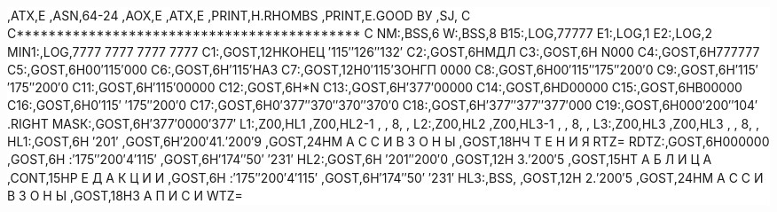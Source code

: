  ,АТХ,Е
 ,АSN,64-24
 ,АОХ,Е
 ,АТХ,Е
 ,РRINТ,Н.RНОМВS
 ,РRINТ,Е.GООD ВУ
 ,SJ,
С
С*******************************************
С
 NМ:,ВSS,6
 W:,ВSS,8
 В15:,LОG,77777
 Е1:,LОG,1
 Е2:,LОG,2
 МIN1:,LОG,7777 7777 7777 7777
 С1:,GОSТ,12НКОНЕЦ ′115′′126′′132′
 С2:,GОSТ,6НМДЛ
 С3:,GОSТ,6Н N000
 С4:,GОSТ,6Н777777
 С5:,GОSТ,6Н00′115′000
 С6:,GОSТ,6Н′115′НАЗ
 С7:,GОSТ,12Н0′115′ЗОНГП 0000
 С8:,GОSТ,6Н00′115′′175′′200′0
 С9:,GОSТ,6Н′115′  ′175′′200′0
 С11:,GОSТ,6Н′115′00000
 С12:,GОSТ,6Н*N
 С13:,GОSТ,6Н′377′00000
 С14:,GОSТ,6НD00000
 С15:,GОSТ,6НВ00000
 С16:,GОSТ,6Н0′115′ ′175′′200′0
 С17:,GОSТ,6Н0′377′′370′′370′′370′0
 С18:,GОSТ,6Н′377′′377′′377′000
 С19:,GОSТ,6Н000′200′′104′  .RIGНТ
 МАSК:,GОSТ,6Н′377′0000′377′
 L1:,Z00,НL1
 ,Z00,НL2-1
 ,  ,
 8,  ,
 L2:,Z00,НL2
 ,Z00,НL3-1
 ,  ,
 8,  ,
 L3:,Z00,НL3
 ,Z00,НL3
 ,  ,
 8,  ,
 НL1:,GОSТ,6Н     ′201′
 ,GОSТ,6Н′200′41.′200′9
 ,GОSТ,24НМ А С С И В   З О Н Ы
 ,GОSТ,18НЧ Т Е Н И Я   RТZ=
 RDТZ:,GОSТ,6Н000000
 ,GОSТ,6Н :′175′′200′4′115′
 ,GОSТ,6Н′174′′50′ ′231′
 НL2:,GОSТ,6Н   ′201′′200′0
 ,GОSТ,12Н    3.′200′5
 ,GОSТ,15НТ А Б Л И Ц А
 ,СОNТ,15НР Е Д А К Ц И И
 ,GОSТ,6Н :′175′′200′4′115′
 ,GОSТ,6Н′174′′50′ ′231′
 НL3:,ВSS,
 ,GОSТ,12Н    2.′200′5
 ,GОSТ,24НМ А С С И В   З О Н Ы
 ,GОSТ,18НЗ А П И С И   WТZ=